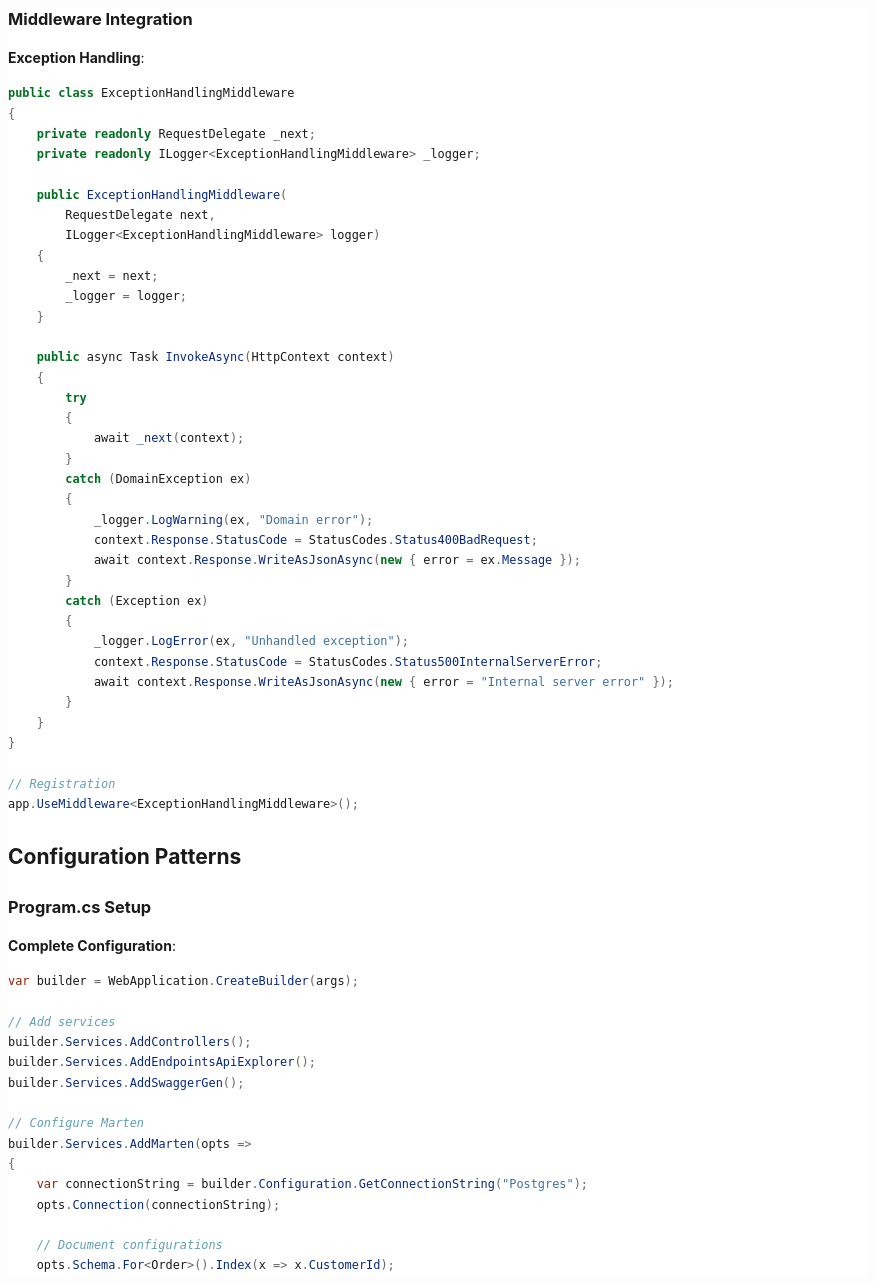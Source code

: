 ### Middleware Integration

**Exception Handling**:
```csharp
public class ExceptionHandlingMiddleware
{
    private readonly RequestDelegate _next;
    private readonly ILogger<ExceptionHandlingMiddleware> _logger;

    public ExceptionHandlingMiddleware(
        RequestDelegate next,
        ILogger<ExceptionHandlingMiddleware> logger)
    {
        _next = next;
        _logger = logger;
    }

    public async Task InvokeAsync(HttpContext context)
    {
        try
        {
            await _next(context);
        }
        catch (DomainException ex)
        {
            _logger.LogWarning(ex, "Domain error");
            context.Response.StatusCode = StatusCodes.Status400BadRequest;
            await context.Response.WriteAsJsonAsync(new { error = ex.Message });
        }
        catch (Exception ex)
        {
            _logger.LogError(ex, "Unhandled exception");
            context.Response.StatusCode = StatusCodes.Status500InternalServerError;
            await context.Response.WriteAsJsonAsync(new { error = "Internal server error" });
        }
    }
}

// Registration
app.UseMiddleware<ExceptionHandlingMiddleware>();
```

## Configuration Patterns

### Program.cs Setup

**Complete Configuration**:
```csharp
var builder = WebApplication.CreateBuilder(args);

// Add services
builder.Services.AddControllers();
builder.Services.AddEndpointsApiExplorer();
builder.Services.AddSwaggerGen();

// Configure Marten
builder.Services.AddMarten(opts =>
{
    var connectionString = builder.Configuration.GetConnectionString("Postgres");
    opts.Connection(connectionString);

    // Document configurations
    opts.Schema.For<Order>().Index(x => x.CustomerId);
```